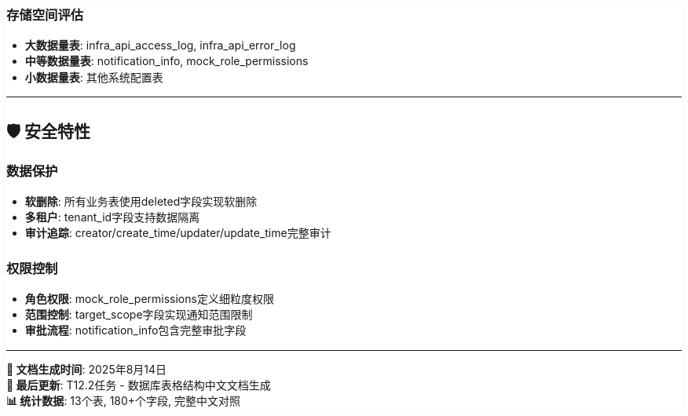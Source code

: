 ### 存储空间评估
- **大数据量表**: infra_api_access_log, infra_api_error_log
- **中等数据量表**: notification_info, mock_role_permissions
- **小数据量表**: 其他系统配置表

---

## 🛡️ 安全特性

### 数据保护
- **软删除**: 所有业务表使用deleted字段实现软删除
- **多租户**: tenant_id字段支持数据隔离
- **审计追踪**: creator/create_time/updater/update_time完整审计

### 权限控制
- **角色权限**: mock_role_permissions定义细粒度权限
- **范围控制**: target_scope字段实现通知范围限制
- **审批流程**: notification_info包含完整审批字段

---

**📅 文档生成时间**: 2025年8月14日  
**🔄 最后更新**: T12.2任务 - 数据库表格结构中文文档生成  
**📊 统计数据**: 13个表, 180+个字段, 完整中文对照